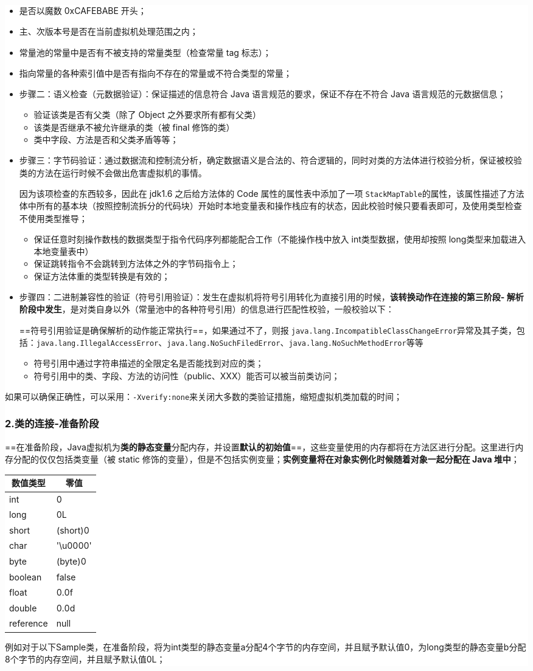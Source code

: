   - 是否以魔数 0xCAFEBABE 开头；
  - 主、次版本号是否在当前虚拟机处理范围之内；
  - 常量池的常量中是否有不被支持的常量类型（检查常量 tag 标志）；
  - 指向常量的各种索引值中是否有指向不存在的常量或不符合类型的常量；

- 步骤二：语义检查（元数据验证）：保证描述的信息符合 Java 语言规范的要求，保证不存在不符合 Java 语言规范的元数据信息；

  - 验证该类是否有父类（除了 Object 之外要求所有都有父类）
  - 该类是否继承不被允许继承的类（被 final 修饰的类）
  - 类中字段、方法是否和父类矛盾等等；

- 步骤三：字节码验证：通过数据流和控制流分析，确定数据语义是合法的、符合逻辑的，同时对类的方法体进行校验分析，保证被校验类的方法在运行时候不会做出危害虚拟机的事情。

  因为该项检查的东西较多，因此在 jdk1.6 之后给方法体的 Code 属性的属性表中添加了一项 `StackMapTable`的属性，该属性描述了方法体中所有的基本块（按照控制流拆分的代码块）开始时本地变量表和操作栈应有的状态，因此校验时候只要看表即可，及使用类型检查不使用类型推导；

  - 保证任意时刻操作数栈的数据类型于指令代码序列都能配合工作（不能操作栈中放入 int类型数据，使用却按照 long类型来加载进入本地变量表中）
  - 保证跳转指令不会跳转到方法体之外的字节码指令上；
  - 保证方法体重的类型转换是有效的；

- 步骤四：二进制兼容性的验证（符号引用验证）：发生在虚拟机将符号引用转化为直接引用的时候，**该转换动作在连接的第三阶段- 解析阶段中发生**，是对类自身以外（常量池中的各种符号引用）的信息进行匹配性校验，一般校验以下：

  ==符号引用验证是确保解析的动作能正常执行==，如果通过不了，则报 `java.lang.IncompatibleClassChangeError`异常及其子类，包括：`java.lang.IllegalAccessError`、`java.lang.NoSuchFiledError`、`java.lang.NoSuchMethodError`等等

  - 符号引用中通过字符串描述的全限定名是否能找到对应的类；
  - 符号引用中的类、字段、方法的访问性（public、XXX）能否可以被当前类访问；

如果可以确保正确性，可以采用：`-Xverify:none`来关闭大多数的类验证措施，缩短虚拟机类加载的时间；

### 2.类的连接-准备阶段

==在准备阶段，Java虚拟机为**类的静态变量**分配内存，并设置**默认的初始值**==，这些变量使用的内存都将在方法区进行分配。这里进行内存分配的仅仅包括类变量（被 static 修饰的变量），但是不包括实例变量；**实例变量将在对象实例化时候随着对象一起分配在 Java 堆中**；

| 数值类型  | 零值     |
| --------- | -------- |
| int       | 0        |
| long      | 0L       |
| short     | (short)0 |
| char      | '\u0000' |
| byte      | (byte)0  |
| boolean   | false    |
| float     | 0.0f     |
| double    | 0.0d     |
| reference | null     |

例如对于以下Sample类，在准备阶段，将为int类型的静态变量a分配4个字节的内存空间，并且赋予默认值0，为long类型的静态变量b分配8个字节的内存空间，并且赋予默认值0L；
